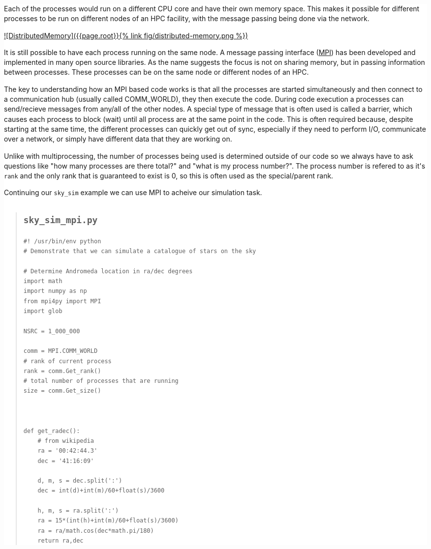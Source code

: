 Each of the processes would run on a different CPU core and have their own memory space.
This makes it possible for different processes to be run on different nodes of an HPC facility, with the message passing being done via the network.

[![DistributedMemory]({{page.root}}{% link fig/distributed-memory.png %})](https://www.comsol.com/blogs/hybrid-parallel-computing-speeds-up-physics-simulations)

It is still possible to have each process running on the same node.
A message passing interface ([MPI](https://en.wikipedia.org/wiki/Message_Passing_Interface)) has been developed and implemented in many open source libraries.
As the name suggests the focus is not on sharing memory, but in passing information between processes.
These processes can be on the same node or different nodes of an HPC.



The key to understanding how an MPI based code works is that all the processes are started simultaneously and then connect to a communication hub (usually called COMM_WORLD), they then execute the code.
During code execution a processes can send/recieve messages from any/all of the other nodes.
A special type of message that is often used is called a barrier, which causes each process to block (wait) until all process are at the same point in the code.
This is often required because, despite starting at the same time, the different processes can quickly get out of sync, especially if they need to perform I/O, communicate over a network, or simply have different data that they are working on.

Unlike with multiprocessing, the number of processes being used is determined outside of our code so we always have to ask questions like "how many processes are there total?" and "what is my process number?".
The process number is refered to as it's `rank` and the only rank that is guaranteed to exist is 0, so this is often used as the special/parent rank.

Continuing our `sky_sim` example we can use MPI to acheive our simulation task.

> ## `sky_sim_mpi.py`
> ~~~
> #! /usr/bin/env python
> # Demonstrate that we can simulate a catalogue of stars on the sky
> 
> # Determine Andromeda location in ra/dec degrees
> import math
> import numpy as np
> from mpi4py import MPI
> import glob
> 
> NSRC = 1_000_000
> 
> comm = MPI.COMM_WORLD
> # rank of current process
> rank = comm.Get_rank()
> # total number of processes that are running
> size = comm.Get_size()
> 
> 
> 
> def get_radec():
>     # from wikipedia
>     ra = '00:42:44.3'
>     dec = '41:16:09'
> 
>     d, m, s = dec.split(':')
>     dec = int(d)+int(m)/60+float(s)/3600
> 
>     h, m, s = ra.split(':')
>     ra = 15*(int(h)+int(m)/60+float(s)/3600)
>     ra = ra/math.cos(dec*math.pi/180)
>     return ra,dec